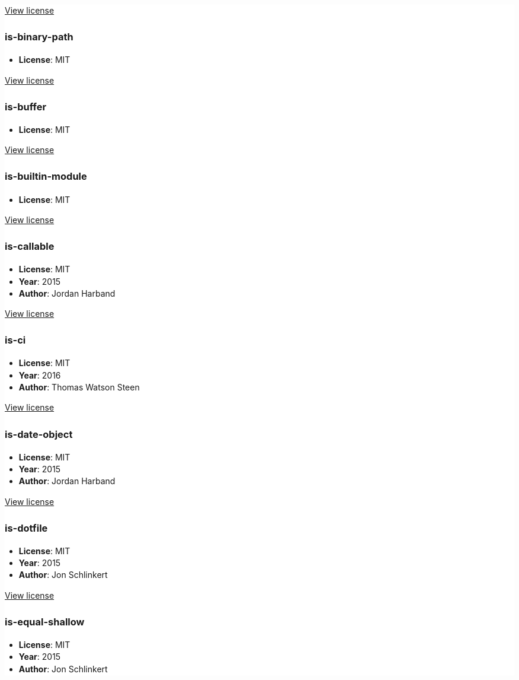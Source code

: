 [View license](node_modules/is-arrayish/LICENSE)

### is-binary-path

 - **License**: MIT

[View license](node_modules/is-binary-path/license)

### is-buffer

 - **License**: MIT

[View license](node_modules/is-buffer/LICENSE)

### is-builtin-module

 - **License**: MIT

[View license](node_modules/is-builtin-module/license)

### is-callable

 - **License**: MIT
 - **Year**:    2015
 - **Author**:  Jordan Harband

[View license](node_modules/is-callable/LICENSE)

### is-ci

 - **License**: MIT
 - **Year**:    2016
 - **Author**:  Thomas Watson Steen

[View license](node_modules/is-ci/LICENSE)

### is-date-object

 - **License**: MIT
 - **Year**:    2015
 - **Author**:  Jordan Harband

[View license](node_modules/is-date-object/LICENSE)

### is-dotfile

 - **License**: MIT
 - **Year**:    2015
 - **Author**:  Jon Schlinkert

[View license](node_modules/is-dotfile/LICENSE)

### is-equal-shallow

 - **License**: MIT
 - **Year**:    2015
 - **Author**:  Jon Schlinkert
